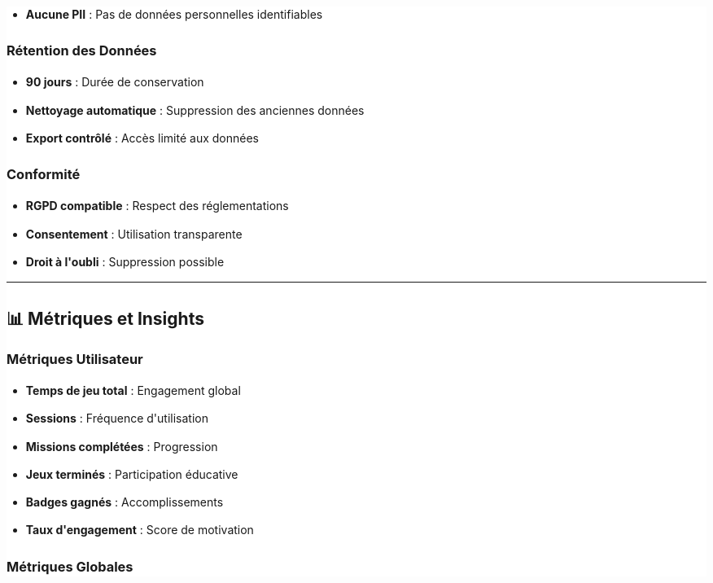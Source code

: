 
- **Aucune PII** : Pas de données personnelles identifiables



### Rétention des Données



- **90 jours** : Durée de conservation



- **Nettoyage automatique** : Suppression des anciennes données



- **Export contrôlé** : Accès limité aux données



### Conformité



- **RGPD compatible** : Respect des réglementations



- **Consentement** : Utilisation transparente



- **Droit à l'oubli** : Suppression possible


---


## 📊 Métriques et Insights



### Métriques Utilisateur



- **Temps de jeu total** : Engagement global



- **Sessions** : Fréquence d'utilisation



- **Missions complétées** : Progression



- **Jeux terminés** : Participation éducative



- **Badges gagnés** : Accomplissements



- **Taux d'engagement** : Score de motivation



### Métriques Globales
